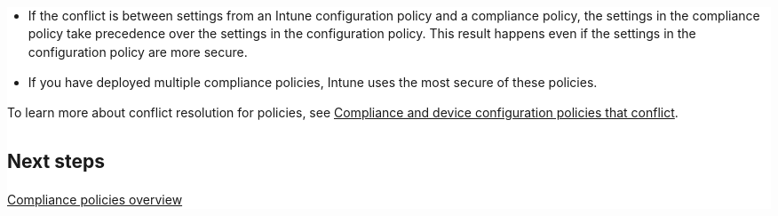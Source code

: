 - If the conflict is between settings from an Intune configuration policy and a compliance policy, the settings in the compliance policy take precedence over the settings in the configuration policy. This result happens even if the settings in the configuration policy are more secure.

- If you have deployed multiple compliance policies, Intune uses the most secure of these policies.

To learn more about conflict resolution for policies, see [Compliance and device configuration policies that conflict](../configuration/device-profile-troubleshoot.md#compliance-and-device-configuration-policies-that-conflict).

## Next steps

[Compliance policies overview](device-compliance-get-started.md)
